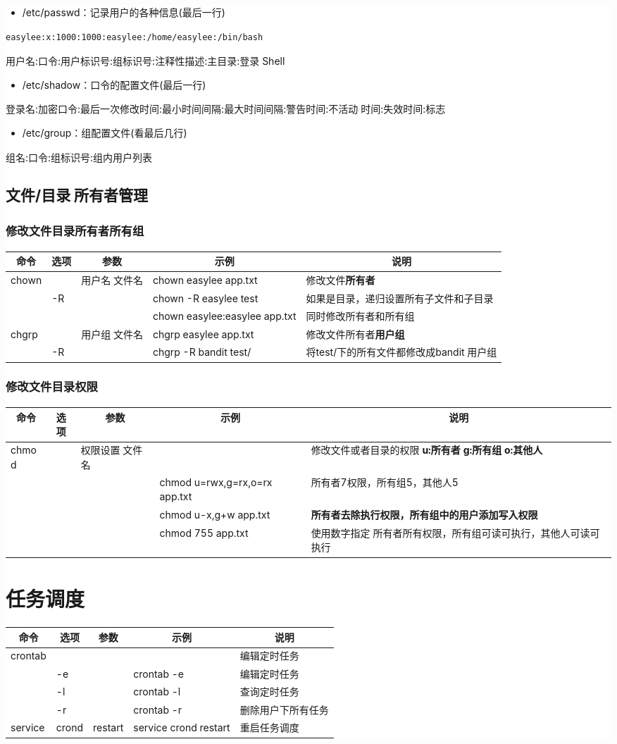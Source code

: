 - /etc/passwd：记录用户的各种信息(最后一行)

```shell
easylee:x:1000:1000:easylee:/home/easylee:/bin/bash
```

用户名:口令:用户标识号:组标识号:注释性描述:主目录:登录 Shell

- /etc/shadow：口令的配置文件(最后一行)

登录名:加密口令:最后一次修改时间:最小时间间隔:最大时间间隔:警告时间:不活动 时间:失效时间:标志

- /etc/group：组配置文件(看最后几行)

组名:口令:组标识号:组内用户列表

## 文件/目录 所有者管理

### 修改文件目录所有者所有组

| 命令  | 选项 | 参数          | 示例                          | 说明                                     |
| ----- | ---- | ------------- | ----------------------------- | ---------------------------------------- |
| chown |      | 用户名 文件名 | chown easylee app.txt         | 修改文件**所有者**                       |
|       | -R   |               | chown -R easylee test         | 如果是目录，递归设置所有子文件和子目录   |
|       |      |               | chown easylee:easylee app.txt | 同时修改所有者和所有组                   |
| chgrp |      | 用户组 文件名 | chgrp easylee app.txt         | 修改文件所有者**用户组**                 |
|       | -R   |               | chgrp  -R bandit test/        | 将test/下的所有文件都修改成bandit 用户组 |

### 修改文件目录权限

| 命令  | 选项 | 参数            | 示例                          | 说明                                                         |
| ----- | ---- | --------------- | ----------------------------- | ------------------------------------------------------------ |
| chmod |      | 权限设置 文件名 |                               | 修改文件或者目录的权限 **u:所有者 g:所有组 o:其他人**        |
|       |      |                 | chmod u=rwx,g=rx,o=rx app.txt | 所有者7权限，所有组5，其他人5                                |
|       |      |                 | chmod u-x,g+w app.txt         | **所有者去除执行权限，所有组中的用户添加写入权限**           |
|       |      |                 | chmod 755 app.txt             | 使用数字指定 所有者所有权限，所有组可读可执行，其他人可读可执行 |

# 任务调度

| 命令    | 选项  | 参数    | 示例                  | 说明               |
| ------- | ----- | ------- | --------------------- | ------------------ |
| crontab |       |         |                       | 编辑定时任务       |
|         | -e    |         | crontab -e            | 编辑定时任务       |
|         | -l    |         | crontab -l            | 查询定时任务       |
|         | -r    |         | crontab -r            | 删除用户下所有任务 |
| service | crond | restart | service crond restart | 重启任务调度       |
